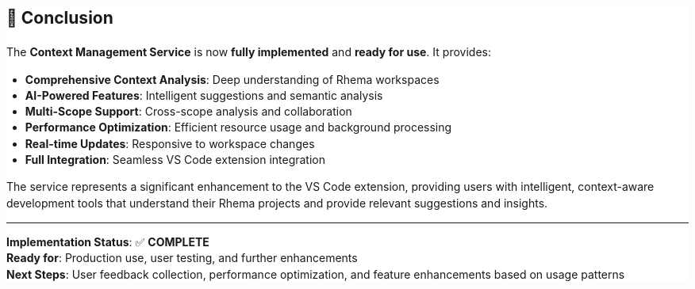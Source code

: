 ## 🎉 **Conclusion**

The **Context Management Service** is now **fully implemented** and **ready for use**. It provides:

- **Comprehensive Context Analysis**: Deep understanding of Rhema workspaces
- **AI-Powered Features**: Intelligent suggestions and semantic analysis
- **Multi-Scope Support**: Cross-scope analysis and collaboration
- **Performance Optimization**: Efficient resource usage and background processing
- **Real-time Updates**: Responsive to workspace changes
- **Full Integration**: Seamless VS Code extension integration

The service represents a significant enhancement to the VS Code extension, providing users with intelligent, context-aware development tools that understand their Rhema projects and provide relevant suggestions and insights.

---

**Implementation Status**: ✅ **COMPLETE**  
**Ready for**: Production use, user testing, and further enhancements  
**Next Steps**: User feedback collection, performance optimization, and feature enhancements based on usage patterns 